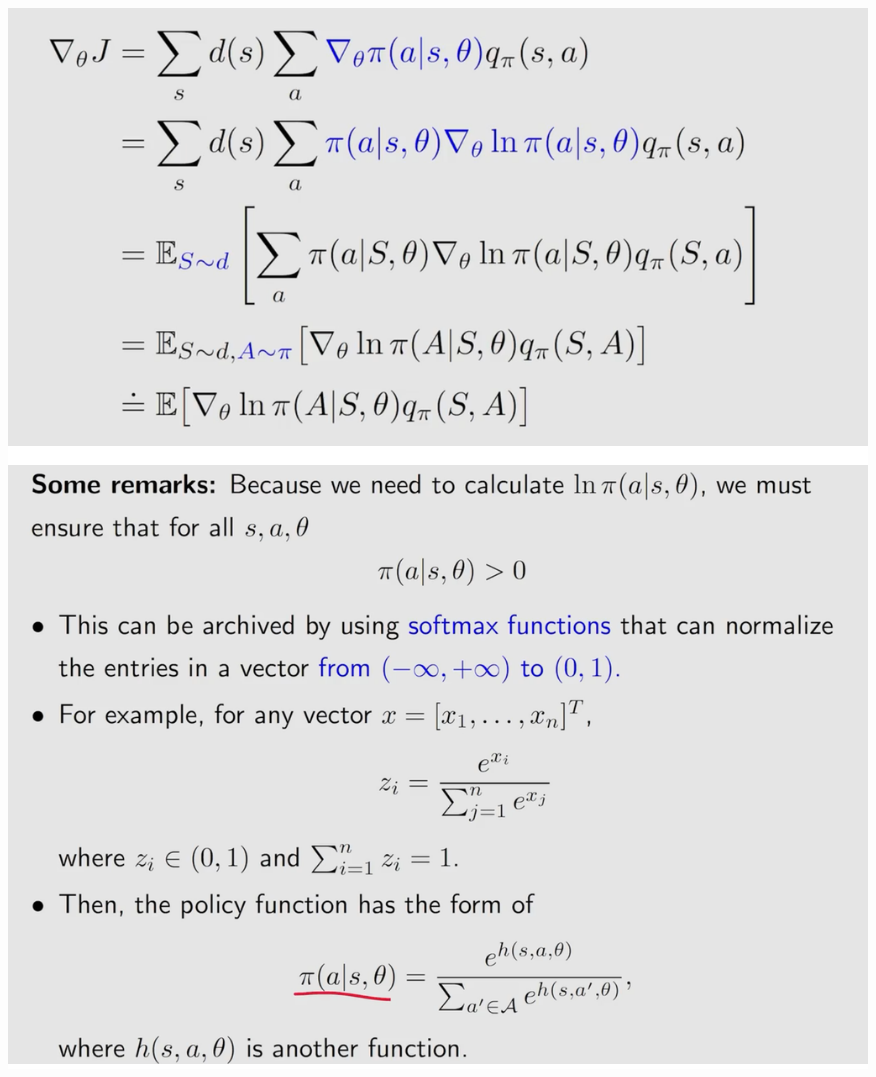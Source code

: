 ![image-20250323190306800](pic/image-20250323190306800.png)

![image-20250323190556982](pic/image-20250323190556982.png)
